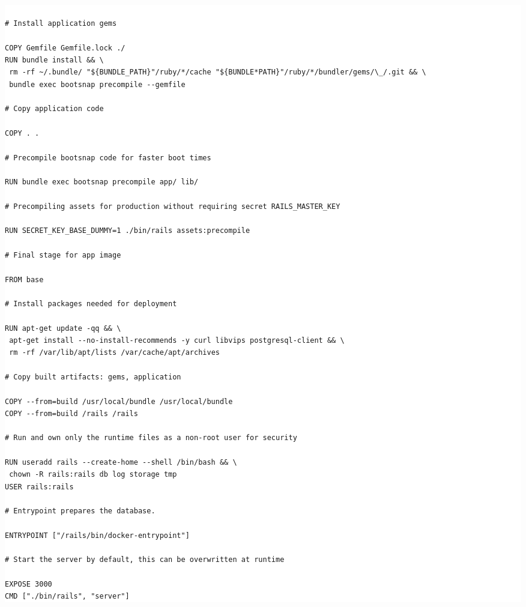 ```docker

# Install application gems

COPY Gemfile Gemfile.lock ./
RUN bundle install && \
 rm -rf ~/.bundle/ "${BUNDLE_PATH}"/ruby/*/cache "${BUNDLE*PATH}"/ruby/*/bundler/gems/\_/.git && \
 bundle exec bootsnap precompile --gemfile

# Copy application code

COPY . .

# Precompile bootsnap code for faster boot times

RUN bundle exec bootsnap precompile app/ lib/

# Precompiling assets for production without requiring secret RAILS_MASTER_KEY

RUN SECRET_KEY_BASE_DUMMY=1 ./bin/rails assets:precompile

# Final stage for app image

FROM base

# Install packages needed for deployment

RUN apt-get update -qq && \
 apt-get install --no-install-recommends -y curl libvips postgresql-client && \
 rm -rf /var/lib/apt/lists /var/cache/apt/archives

# Copy built artifacts: gems, application

COPY --from=build /usr/local/bundle /usr/local/bundle
COPY --from=build /rails /rails

# Run and own only the runtime files as a non-root user for security

RUN useradd rails --create-home --shell /bin/bash && \
 chown -R rails:rails db log storage tmp
USER rails:rails

# Entrypoint prepares the database.

ENTRYPOINT ["/rails/bin/docker-entrypoint"]

# Start the server by default, this can be overwritten at runtime

EXPOSE 3000
CMD ["./bin/rails", "server"]
```
